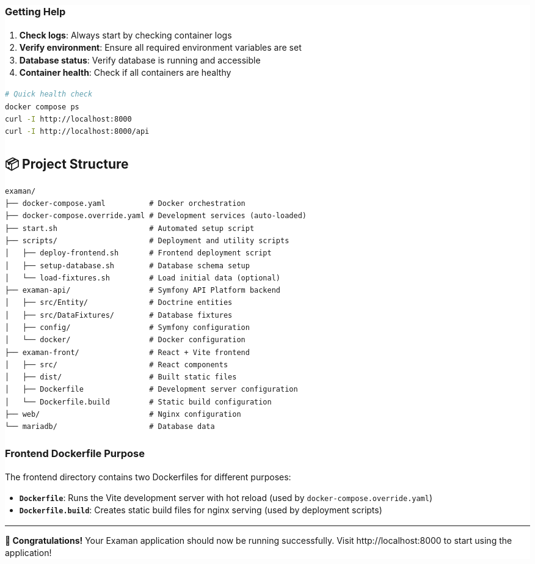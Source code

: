 ### Getting Help

1. **Check logs**: Always start by checking container logs
2. **Verify environment**: Ensure all required environment variables are set
3. **Database status**: Verify database is running and accessible
4. **Container health**: Check if all containers are healthy

```bash
# Quick health check
docker compose ps
curl -I http://localhost:8000
curl -I http://localhost:8000/api
```

## 📦 Project Structure

```
examan/
├── docker-compose.yaml          # Docker orchestration
├── docker-compose.override.yaml # Development services (auto-loaded)
├── start.sh                     # Automated setup script
├── scripts/                     # Deployment and utility scripts
│   ├── deploy-frontend.sh       # Frontend deployment script
│   ├── setup-database.sh        # Database schema setup
│   └── load-fixtures.sh         # Load initial data (optional)
├── examan-api/                  # Symfony API Platform backend
│   ├── src/Entity/              # Doctrine entities
│   ├── src/DataFixtures/        # Database fixtures
│   ├── config/                  # Symfony configuration
│   └── docker/                  # Docker configuration
├── examan-front/                # React + Vite frontend
│   ├── src/                     # React components
│   ├── dist/                    # Built static files
│   ├── Dockerfile               # Development server configuration
│   └── Dockerfile.build         # Static build configuration
├── web/                         # Nginx configuration
└── mariadb/                     # Database data
```

### Frontend Dockerfile Purpose

The frontend directory contains two Dockerfiles for different purposes:

- **`Dockerfile`**: Runs the Vite development server with hot reload (used by `docker-compose.override.yaml`)
- **`Dockerfile.build`**: Creates static build files for nginx serving (used by deployment scripts)

---

**🎉 Congratulations!** Your Examan application should now be running successfully. Visit http://localhost:8000 to start using the application!
